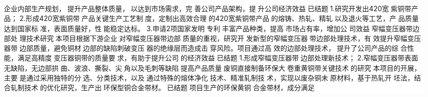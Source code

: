 企业内部生产规划，
提升产品整体质量，
以达到市场需求，完
善公司产品架构，提
升公司经济效益
已结题
1.研究开发出420宽
紫铜带产品；
2.形成420宽紫铜带
产品关键生产工艺制
度，定制出高效合理
的420宽紫铜带产品
的熔铸、热轧、精轧
以及退火等工艺，产
品质量达到国家标
准，表面质量好，性
能稳定达标。
3.申请2项国家发明
专利
丰富产品种类，提高
市场占有率，增加公
司效益
窄幅变压器带边部处
理技术研究
本项目根据下游企业
对窄幅变压器带边部
质量的重视，研究开
发新型的窄幅变压器
带边部处理技术，有
效提升窄幅变压器带
边部质量，避免铜材
边部的缺陷刺破变压
器的绝缘层而造成击
穿风险。项目通过高
效的边部处理技术，
提升了公司产品的综
合性能，满足高精度
变压器铜带的质量要
求，有助于提升公司
的经济效益
已结题
1.形成窄幅变压器带
边部处理新技术；
2.窄幅变压器带表面
无缺陷，无边部拱
曲、波浪、撕裂、尖
角以及毛刺等缺陷
提高产品质量
废铜直接制备环保大
卷重黄铜带关键技术
的研究
本项目的开展，主要
是通过采用独特的分
选、分类技术，以及
通过特殊的熔体净化
技术、精准轧制技
术，实现以废杂铜未
原材料，基于热轧开
坯法，结合轧制技术
的优化研究，生产出
环保型铜合金带材。
已结题
项目生产的环保黄铜
合金带材，成分满足